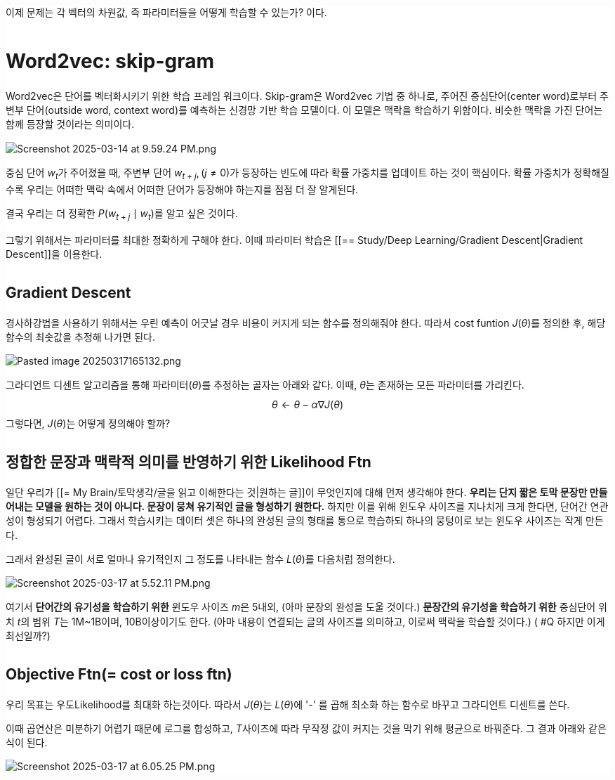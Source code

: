 이제 문제는 각 벡터의 차원값, 즉 파라미터들을 어떻게 학습할 수 있는가? 이다.

# Word2vec: skip-gram
Word2vec은 단어를 벡터화시키기 위한 학습 프레임 워크이다.
Skip-gram은 Word2vec 기법 중 하나로, 주어진 중심단어(center word)로부터 주변부 단어(outside word, context word)를 예측하는 신경망 기반 학습 모델이다.
이 모델은 맥락을 학습하기 위함이다. 비슷한 맥락을 가진 단어는 함께 등장할 것이라는 의미이다.

![Screenshot 2025-03-14 at 9.59.24 PM.png](/img/user/z-Attached%20Files/Screenshot%202025-03-14%20at%209.59.24%20PM.png)

중심 단어 $w_t$가 주어졌을 때, 주변부 단어 $w_{t+j}, (j \neq 0)$가 등장하는 빈도에 따라 확률 가중치를 업데이트 하는 것이 핵심이다. 확률 가중치가 정확해질 수록 우리는 어떠한 맥락 속에서 어떠한 단어가 등장해야 하는지를 점점 더 잘 알게된다.

결국 우리는 더 정확한 $P(w_{t+j} \mid w_t)$를 알고 싶은 것이다.

그렇기 위해서는 파라미터를 최대한 정확하게 구해야 한다.
이때 파라미터 학습은 [[== Study/Deep Learning/Gradient Descent\|Gradient Descent]]을 이용한다.

## Gradient Descent
경사하강법을 사용하기 위해서는 우린 예측이 어긋날 경우 비용이 커지게 되는 함수를 정의해줘야 한다.
따라서 cost funtion $J(\theta)$를 정의한 후, 해당 함수의 최솟값을 추정해 나가면 된다.

![Pasted image 20250317165132.png](/img/user/z-Attached%20Files/Pasted%20image%2020250317165132.png)

그라디언트 디센트 알고리즘을 통해 파라미터($\theta$)를 추정하는 골자는 아래와 같다.
이때, $\theta$는 존재하는 모든 파라미터를 가리킨다.
$$\theta \leftarrow \theta - \alpha \nabla J(\theta)$$
그렇다면, $J(\theta)$는 어떻게 정의해야 할까?

## 정합한 문장과 맥락적 의미를 반영하기 위한 Likelihood Ftn
일단 우리가 [[= My Brain/토막생각/글을 읽고 이해한다는 것\|원하는 글]]이 무엇인지에 대해 먼저 생각해야 한다. **우리는 단지 짧은 토막 문장만 만들어내는 모델을 원하는 것이 아니다. 문장이 뭉쳐 유기적인 글을 형성하기 원한다.** 하지만 이를 위해 윈도우 사이즈를 지나치게 크게 한다면, 단어간 연관성이 형성되기 어렵다. 그래서 학습시키는 데이터 셋은 하나의 완성된 글의 형태를 통으로 학습하되 하나의 뭉텅이로 보는 윈도우 사이즈는 작게 만든다.

그래서 완성된 글이 서로 얼마나 유기적인지 그 정도를 나타내는 함수 $L(\theta)$를 다음처럼 정의한다.

![Screenshot 2025-03-17 at 5.52.11 PM.png](/img/user/z-Attached%20Files/Screenshot%202025-03-17%20at%205.52.11%20PM.png)

여기서 **단어간의 유기성을 학습하기 위한** 윈도우 사이즈 $m$은 5내외, (아마 문장의 완성을 도울 것이다.)
**문장간의 유기성을 학습하기 위한** 중심단어 위치 $t$의 범위 $T$는 1M~1B이며, 10B이상이기도 한다. (아마 내용이 연결되는 글의 사이즈를 의미하고, 이로써 맥락을 학습할 것이다.)
( #Q 하지만 이게 최선일까?)

## Objective Ftn(= cost or loss ftn)
우리 목표는 우도Likelihood를 최대화 하는것이다.
따라서 $J(\theta)$는 $L(\theta)$에 '-' 를 곱해 최소화 하는 함수로 바꾸고 그라디언트 디센트를 쓴다.

이때 곱연산은 미분하기 어렵기 때문에 로그를 합성하고, $T$사이즈에 따라 무작정 값이 커지는 것을 막기 위해 평균으로 바꿔준다. 그 결과 아래와 같은 식이 된다.

![Screenshot 2025-03-17 at 6.05.25 PM.png](/img/user/z-Attached%20Files/Screenshot%202025-03-17%20at%206.05.25%20PM.png)
